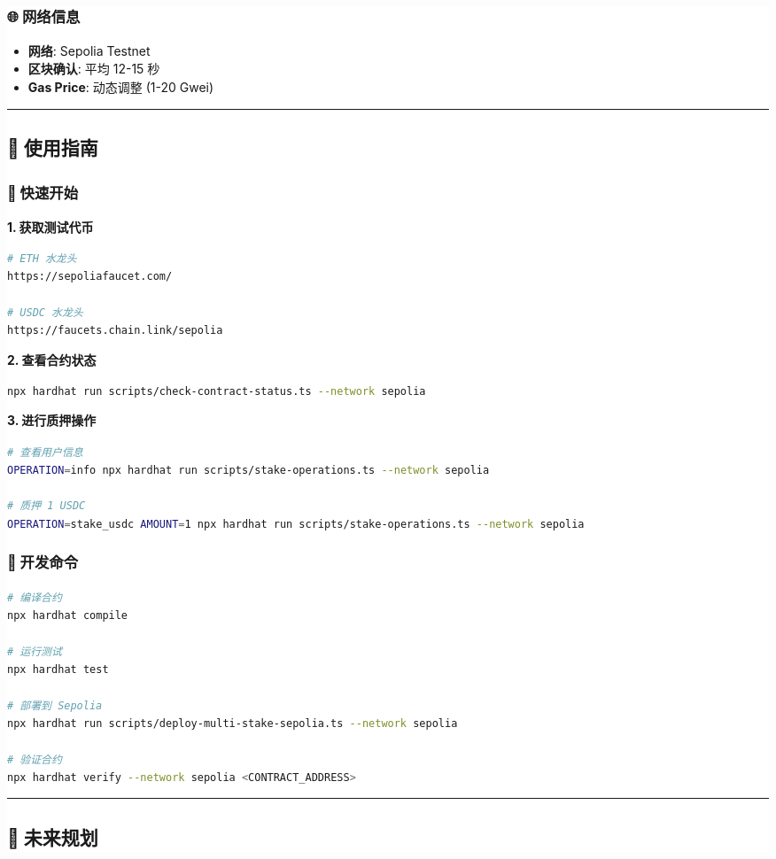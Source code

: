 ### 🌐 网络信息
- **网络**: Sepolia Testnet
- **区块确认**: 平均 12-15 秒
- **Gas Price**: 动态调整 (1-20 Gwei)

---

## 🎯 使用指南

### 🚀 快速开始

**1. 获取测试代币**
```bash
# ETH 水龙头
https://sepoliafaucet.com/

# USDC 水龙头  
https://faucets.chain.link/sepolia
```

**2. 查看合约状态**
```bash
npx hardhat run scripts/check-contract-status.ts --network sepolia
```

**3. 进行质押操作**
```bash
# 查看用户信息
OPERATION=info npx hardhat run scripts/stake-operations.ts --network sepolia

# 质押 1 USDC
OPERATION=stake_usdc AMOUNT=1 npx hardhat run scripts/stake-operations.ts --network sepolia
```

### 🔧 开发命令

```bash
# 编译合约
npx hardhat compile

# 运行测试
npx hardhat test

# 部署到 Sepolia
npx hardhat run scripts/deploy-multi-stake-sepolia.ts --network sepolia

# 验证合约
npx hardhat verify --network sepolia <CONTRACT_ADDRESS>
```

---

## 🔮 未来规划
